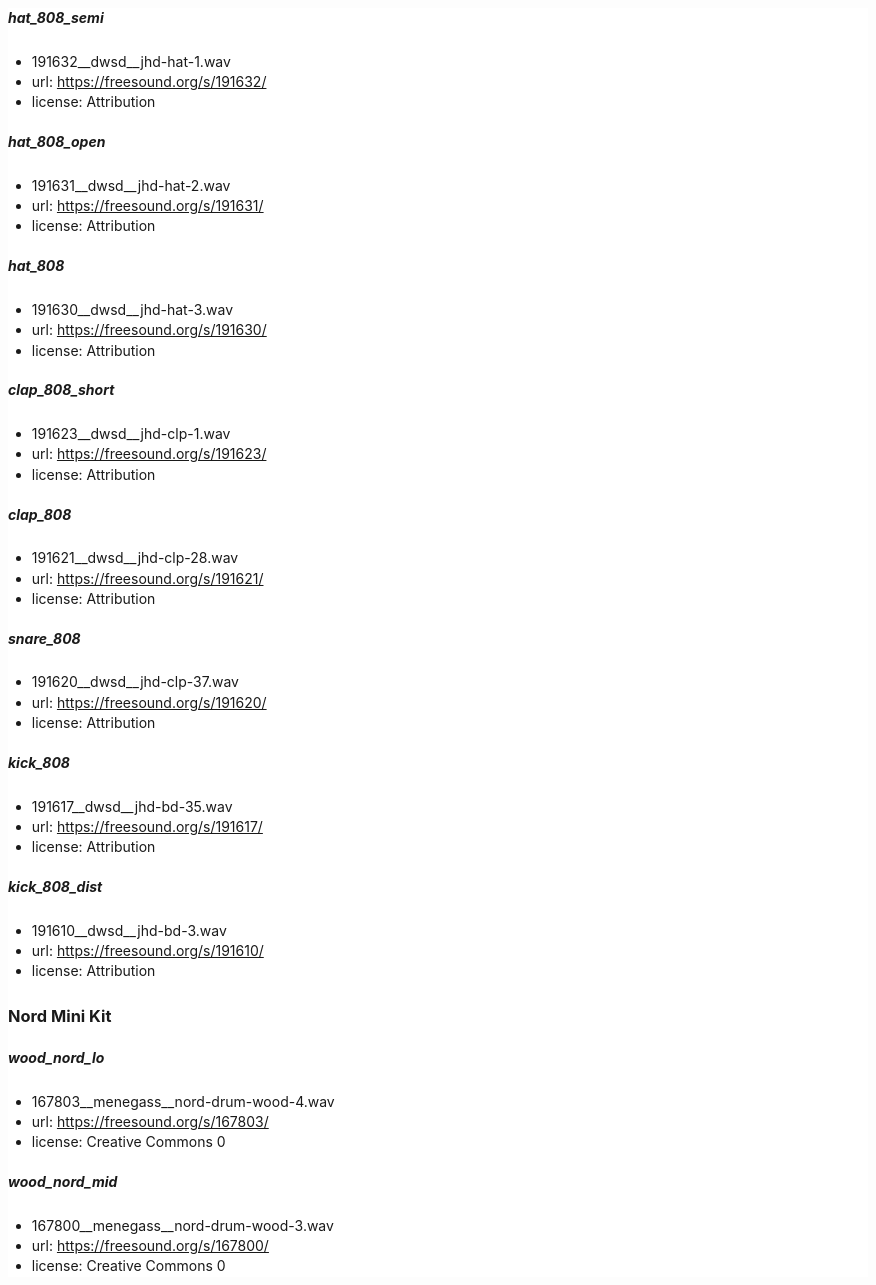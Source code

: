 ##### hat_808_semi
* 191632__dwsd__jhd-hat-1.wav
* url: https://freesound.org/s/191632/
* license: Attribution

##### hat_808_open
* 191631__dwsd__jhd-hat-2.wav
* url: https://freesound.org/s/191631/
* license: Attribution

##### hat_808
* 191630__dwsd__jhd-hat-3.wav
* url: https://freesound.org/s/191630/
* license: Attribution

##### clap_808_short
* 191623__dwsd__jhd-clp-1.wav
* url: https://freesound.org/s/191623/
* license: Attribution

##### clap_808
* 191621__dwsd__jhd-clp-28.wav
* url: https://freesound.org/s/191621/
* license: Attribution

##### snare_808
* 191620__dwsd__jhd-clp-37.wav
* url: https://freesound.org/s/191620/
* license: Attribution

##### kick_808
* 191617__dwsd__jhd-bd-35.wav
* url: https://freesound.org/s/191617/
* license: Attribution

##### kick_808_dist
* 191610__dwsd__jhd-bd-3.wav
* url: https://freesound.org/s/191610/
* license: Attribution

### Nord Mini Kit

##### wood_nord_lo
* 167803__menegass__nord-drum-wood-4.wav
* url: https://freesound.org/s/167803/
* license: Creative Commons 0

##### wood_nord_mid
* 167800__menegass__nord-drum-wood-3.wav
* url: https://freesound.org/s/167800/
* license: Creative Commons 0
